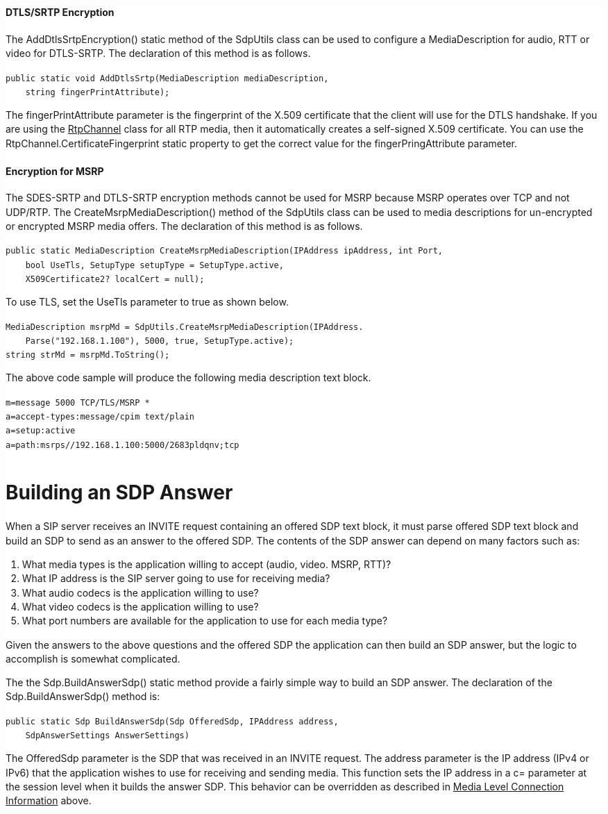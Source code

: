 #### DTLS/SRTP Encryption
The AddDtlsSrtpEncryption() static method of the SdpUtils class can be used to configure a MediaDescription for audio, RTT or video for DTLS-SRTP. The declaration of this method is as follows.
```
public static void AddDtlsSrtp(MediaDescription mediaDescription, 
    string fingerPrintAttribute);
```
The fingerPrintAttribute parameter is the fingerprint of the X.509 certificate that the client will use for the DTLS handshake. If you are using the [RtpChannel](~/api/SipLib.Rtp.RtpChannel.yml) class for all RTP media, then it automatically creates a self-signed X.509 certificate. You can use the RtpChannel.CertificateFingerprint static property to get the correct value for the fingerPringAttribute parameter.

#### <a name="MsrpEncryption">Encryption for MSRP</a>
The SDES-SRTP and DTLS-SRTP encryption methods cannot be used for MSRP because MSRP operates over TCP and not UDP/RTP. The CreateMsrpMediaDescription() method of the SdpUtils class can be used to media descriptions for un-encrypted or encrypted MSRP media offers. The declaration of this method is as follows.
```
public static MediaDescription CreateMsrpMediaDescription(IPAddress ipAddress, int Port,
    bool UseTls, SetupType setupType = SetupType.active,
    X509Certificate2? localCert = null);
```
To use TLS, set the UseTls parameter to true as shown below.
```
MediaDescription msrpMd = SdpUtils.CreateMsrpMediaDescription(IPAddress.
    Parse("192.168.1.100"), 5000, true, SetupType.active);
string strMd = msrpMd.ToString();
```
The above code sample will produce the following media description text block.
```
m=message 5000 TCP/TLS/MSRP *
a=accept-types:message/cpim text/plain
a=setup:active
a=path:msrps//192.168.1.100:5000/2683pldqnv;tcp
```

# Building an SDP Answer
When a SIP server receives an INVITE request containing an offered SDP text block, it must parse offered SDP text block and build an SDP to send as an answer to the offered SDP. The contents of the SDP answer can depend on many factors such as:
1. What media types is the application willing to accept (audio, video. MSRP, RTT)?
2. What IP address is the SIP server going to use for receiving media?
3. What audio codecs is the application willing to use?
4. What video codecs is the application willing to use?
5. What port numbers are available for the application to use for each media type?

Given the answers to the above questions and the offered SDP the application can then build an SDP answer, but the logic to accomplish is somewhat complicated.

The the Sdp.BuildAnswerSdp() static method provide a fairly simple way to build an SDP answer. The declaration of the Sdp.BuildAnswerSdp() method is:
```
public static Sdp BuildAnswerSdp(Sdp OfferedSdp, IPAddress address,
    SdpAnswerSettings AnswerSettings)
```
The OfferedSdp parameter is the SDP that was received in an INVITE request. The address parameter is the IP address (IPv4 or IPv6) that the application wishes to use for receiving and sending media. This function sets the IP address in a c= parameter at the session level when it builds the answer SDP. This behavior can be overridden as described in [Media Level Connection Information](#MediaLevelConnectionInfo) above.
